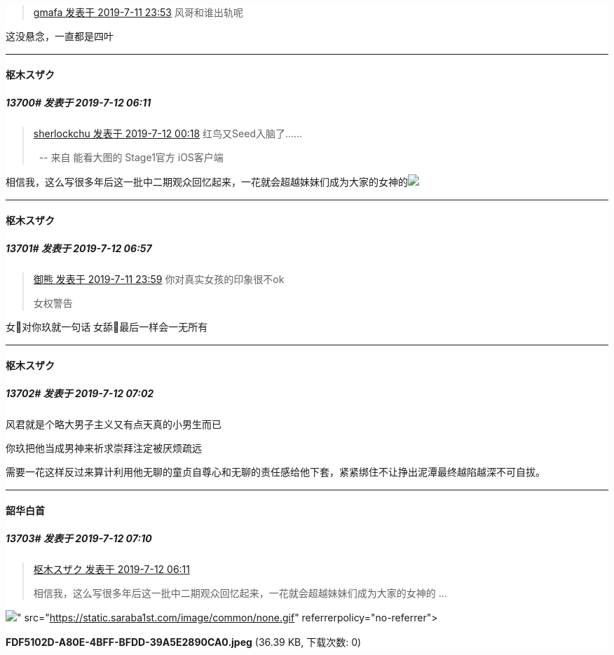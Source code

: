<blockquote><a href="httphttps://bbs.saraba1st.com/2b/forum.php?mod=redirect&amp;goto=findpost&amp;pid=44479541&amp;ptid=1831320" target="_blank">gmafa 发表于 2019-7-11 23:53</a>
风哥和谁出轨呢</blockquote>
这没悬念，一直都是四叶

*****

####  枢木スザク  
##### 13700#       发表于 2019-7-12 06:11

<blockquote><a href="httphttps://bbs.saraba1st.com/2b/forum.php?mod=redirect&amp;goto=findpost&amp;pid=44479776&amp;ptid=1831320" target="_blank">sherlockchu 发表于 2019-7-12 00:18</a>
红鸟又Seed入脑了……

  -- 来自 能看大图的 Stage1官方 iOS客户端</blockquote>
相信我，这么写很多年后这一批中二期观众回忆起来，一花就会超越妹妹们成为大家的女神的<img src="https://static.saraba1st.com/image/smiley/carton2017/027.png" referrerpolicy="no-referrer">

*****

####  枢木スザク  
##### 13701#       发表于 2019-7-12 06:57

<blockquote><a href="httphttps://bbs.saraba1st.com/2b/forum.php?mod=redirect&amp;goto=findpost&amp;pid=44479600&amp;ptid=1831320" target="_blank">御熊 发表于 2019-7-11 23:59</a>
你对真实女孩的印象很不ok

女权警告</blockquote>
女👊对你玖就一句话
女舔🐶最后一样会一无所有

*****

####  枢木スザク  
##### 13702#       发表于 2019-7-12 07:02

风君就是个略大男子主义又有点天真的小男生而已

你玖把他当成男神来祈求崇拜注定被厌烦疏远

需要一花这样反过来算计利用他无聊的童贞自尊心和无聊的责任感给他下套，紧紧绑住不让挣出泥潭最终越陷越深不可自拔。

*****

####  韶华白首  
##### 13703#       发表于 2019-7-12 07:10

<blockquote><a href="httphttps://bbs.saraba1st.com/2b/forum.php?mod=redirect&amp;goto=findpost&amp;pid=44480799&amp;ptid=1831320" target="_blank">枢木スザク 发表于 2019-7-12 06:11</a>

相信我，这么写很多年后这一批中二期观众回忆起来，一花就会超越妹妹们成为大家的女神的 ...</blockquote>

<img src="https://img.saraba1st.com/forum/201907/12/071034n6zelxzrwz6tttrb.jpeg" referrerpolicy="no-referrer">" src="https://static.saraba1st.com/image/common/none.gif" referrerpolicy="no-referrer">

<strong>FDF5102D-A80E-4BFF-BFDD-39A5E2890CA0.jpeg</strong> (36.39 KB, 下载次数: 0)
